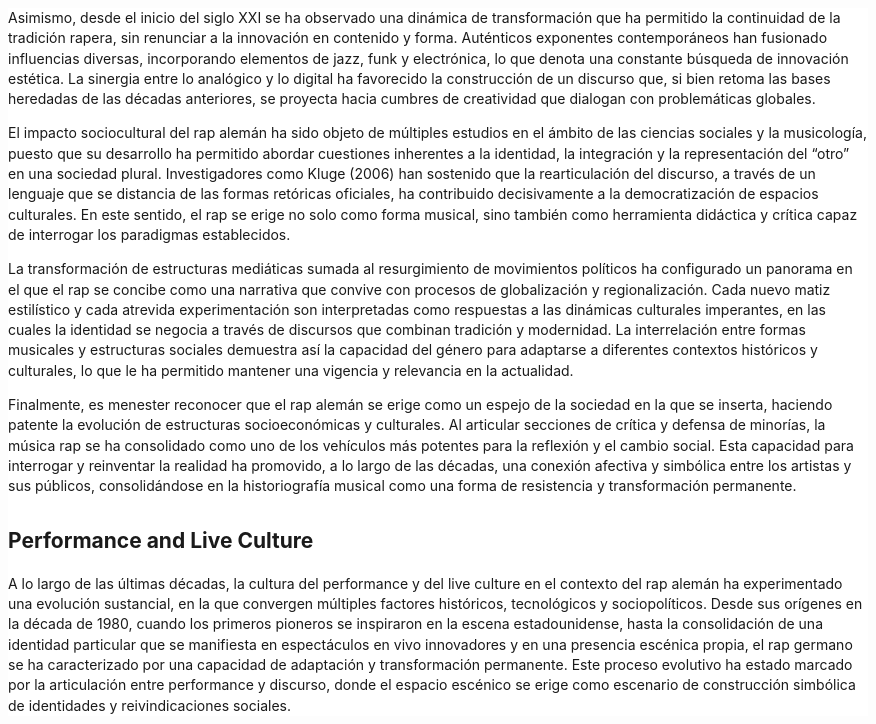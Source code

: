 Asimismo, desde el inicio del siglo XXI se ha observado una dinámica de transformación que ha
permitido la continuidad de la tradición rapera, sin renunciar a la innovación en contenido y forma.
Auténticos exponentes contemporáneos han fusionado influencias diversas, incorporando elementos de
jazz, funk y electrónica, lo que denota una constante búsqueda de innovación estética. La sinergia
entre lo analógico y lo digital ha favorecido la construcción de un discurso que, si bien retoma las
bases heredadas de las décadas anteriores, se proyecta hacia cumbres de creatividad que dialogan con
problemáticas globales.

El impacto sociocultural del rap alemán ha sido objeto de múltiples estudios en el ámbito de las
ciencias sociales y la musicología, puesto que su desarrollo ha permitido abordar cuestiones
inherentes a la identidad, la integración y la representación del “otro” en una sociedad plural.
Investigadores como Kluge (2006) han sostenido que la rearticulación del discurso, a través de un
lenguaje que se distancia de las formas retóricas oficiales, ha contribuido decisivamente a la
democratización de espacios culturales. En este sentido, el rap se erige no solo como forma musical,
sino también como herramienta didáctica y crítica capaz de interrogar los paradigmas establecidos.

La transformación de estructuras mediáticas sumada al resurgimiento de movimientos políticos ha
configurado un panorama en el que el rap se concibe como una narrativa que convive con procesos de
globalización y regionalización. Cada nuevo matiz estilístico y cada atrevida experimentación son
interpretadas como respuestas a las dinámicas culturales imperantes, en las cuales la identidad se
negocia a través de discursos que combinan tradición y modernidad. La interrelación entre formas
musicales y estructuras sociales demuestra así la capacidad del género para adaptarse a diferentes
contextos históricos y culturales, lo que le ha permitido mantener una vigencia y relevancia en la
actualidad.

Finalmente, es menester reconocer que el rap alemán se erige como un espejo de la sociedad en la que
se inserta, haciendo patente la evolución de estructuras socioeconómicas y culturales. Al articular
secciones de crítica y defensa de minorías, la música rap se ha consolidado como uno de los
vehículos más potentes para la reflexión y el cambio social. Esta capacidad para interrogar y
reinventar la realidad ha promovido, a lo largo de las décadas, una conexión afectiva y simbólica
entre los artistas y sus públicos, consolidándose en la historiografía musical como una forma de
resistencia y transformación permanente.

## Performance and Live Culture

A lo largo de las últimas décadas, la cultura del performance y del live culture en el contexto del
rap alemán ha experimentado una evolución sustancial, en la que convergen múltiples factores
históricos, tecnológicos y sociopolíticos. Desde sus orígenes en la década de 1980, cuando los
primeros pioneros se inspiraron en la escena estadounidense, hasta la consolidación de una identidad
particular que se manifiesta en espectáculos en vivo innovadores y en una presencia escénica propia,
el rap germano se ha caracterizado por una capacidad de adaptación y transformación permanente. Este
proceso evolutivo ha estado marcado por la articulación entre performance y discurso, donde el
espacio escénico se erige como escenario de construcción simbólica de identidades y reivindicaciones
sociales.
